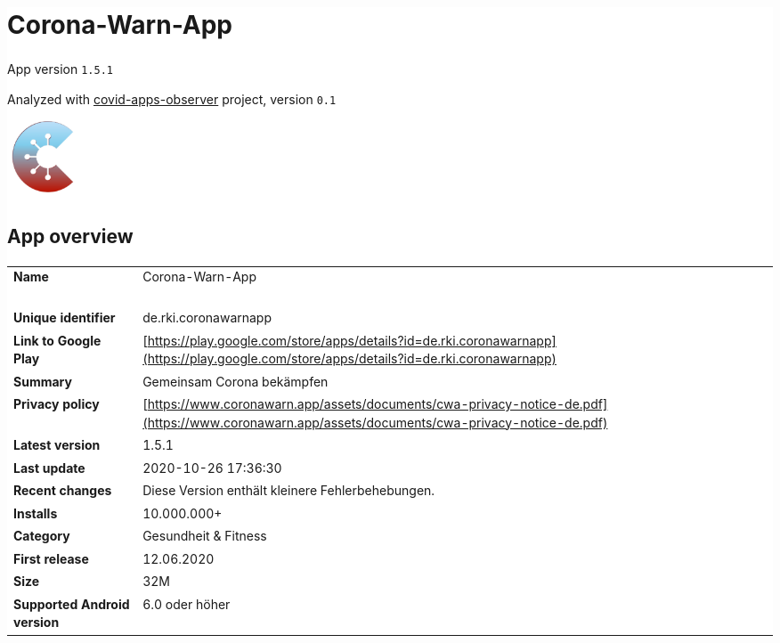 # Corona-Warn-App
App version ``1.5.1``

Analyzed with [covid-apps-observer](http://github.com/covid-apps-observer) project, version ``0.1``

<img src="icon.png" alt="Corona-Warn-App icon" width="80"/>

## App overview
| | |
|-------------------------|-------------------------| 
| **Name**&nbsp;&nbsp;&nbsp;&nbsp;&nbsp;&nbsp;&nbsp;&nbsp;&nbsp;&nbsp;&nbsp;&nbsp;&nbsp;&nbsp;&nbsp;&nbsp;&nbsp;&nbsp;&nbsp;&nbsp;&nbsp;&nbsp;&nbsp;&nbsp;&nbsp;&nbsp;&nbsp;&nbsp;&nbsp;&nbsp;&nbsp;&nbsp;&nbsp;&nbsp;&nbsp;&nbsp;&nbsp;&nbsp;&nbsp;&nbsp;  | Corona-Warn-App |
| **Unique identifier** | de.rki.coronawarnapp |
| **Link to Google Play** | [https://play.google.com/store/apps/details?id=de.rki.coronawarnapp](https://play.google.com/store/apps/details?id=de.rki.coronawarnapp) |
| **Summary**  | Gemeinsam Corona bekämpfen |
| **Privacy policy** | [https://www.coronawarn.app/assets/documents/cwa-privacy-notice-de.pdf](https://www.coronawarn.app/assets/documents/cwa-privacy-notice-de.pdf) |
| **Latest version** | 1.5.1 |
| **Last update** | 2020-10-26 17:36:30 |
| **Recent changes** | Diese Version enthält kleinere Fehlerbehebungen. |
| **Installs**  | 10.000.000+ |
| **Category** | Gesundheit & Fitness |
| **First release** | 12.06.2020 |
| **Size**  | 32M |
| **Supported Android version**  | 6.0 oder höher |
